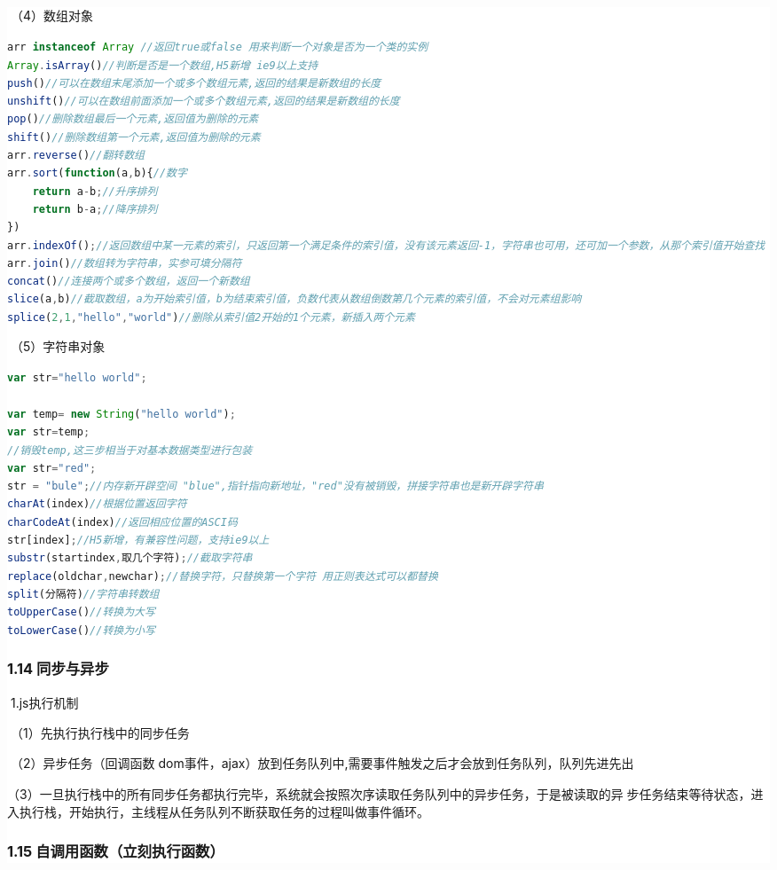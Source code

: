 ​		（4）数组对象

~~~ js
arr instanceof Array //返回true或false 用来判断一个对象是否为一个类的实例
Array.isArray()//判断是否是一个数组,H5新增 ie9以上支持
push()//可以在数组末尾添加一个或多个数组元素,返回的结果是新数组的长度
unshift()//可以在数组前面添加一个或多个数组元素,返回的结果是新数组的长度
pop()//删除数组最后一个元素,返回值为删除的元素
shift()//删除数组第一个元素,返回值为删除的元素
arr.reverse()//翻转数组
arr.sort(function(a,b){//数字
    return a-b;//升序排列
    return b-a;//降序排列
})
arr.indexOf();//返回数组中某一元素的索引，只返回第一个满足条件的索引值，没有该元素返回-1，字符串也可用，还可加一个参数，从那个索引值开始查找
arr.join()//数组转为字符串，实参可填分隔符
concat()//连接两个或多个数组，返回一个新数组
slice(a,b)//截取数组，a为开始索引值，b为结束索引值，负数代表从数组倒数第几个元素的索引值，不会对元素组影响
splice(2,1,"hello","world")//删除从索引值2开始的1个元素，新插入两个元素

~~~



​			（5）字符串对象

~~~ js
var str="hello world";

var temp= new String("hello world");
var str=temp;
//销毁temp,这三步相当于对基本数据类型进行包装
var str="red";
str = "bule";//内存新开辟空间 "blue",指针指向新地址，"red"没有被销毁，拼接字符串也是新开辟字符串
charAt(index)//根据位置返回字符
charCodeAt(index)//返回相应位置的ASCI码
str[index];//H5新增，有兼容性问题，支持ie9以上
substr(startindex,取几个字符);//截取字符串
replace(oldchar,newchar);//替换字符，只替换第一个字符 用正则表达式可以都替换
split(分隔符)//字符串转数组
toUpperCase()//转换为大写
toLowerCase()//转换为小写
~~~

### 1.14 同步与异步

​		1.js执行机制

​			（1）先执行执行栈中的同步任务

​			（2）异步任务（回调函数 dom事件，ajax）放到任务队列中,需要事件触发之后才会放到任务队列，队列先进先出

​			（3）一旦执行栈中的所有同步任务都执行完毕，系统就会按照次序读取任务队列中的异步任务，于是被读取的异					 步任务结束等待状态，进入执行栈，开始执行，主线程从任务队列不断获取任务的过程叫做事件循环。

### 1.15  自调用函数（立刻执行函数）

